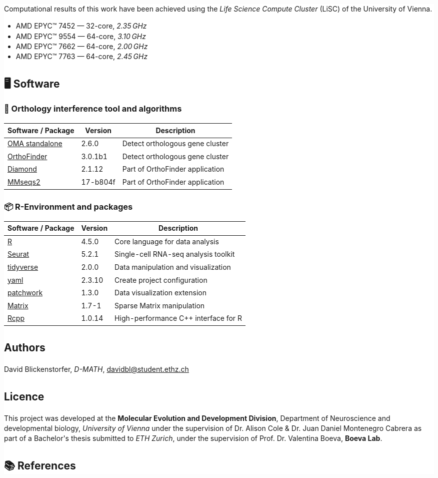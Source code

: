 Computational results of this work have been achieved using the *Life Science Compute Cluster* (LiSC) of the University of Vienna.

- AMD EPYC™ 7452 — 32-core, *2.35 GHz*
- AMD EPYC™ 9554 — 64-core, *3.10 GHz*
- AMD EPYC™ 7662 — 64-core, *2.00 GHz*
- AMD EPYC™ 7763 — 64-core, *2.45 GHz*

## 🖥️  Software

### 🧬 Orthology interference tool and algorithms
| Software / Package          | Version    | Description                         |
|-----------------------------|------------|-------------------------------------|
| [OMA standalone](https://github.com/DessimozLab/OmaStandalone)          | 2.6.0      | Detect orthologous gene cluster     |
| [OrthoFinder](https://github.com/davidemms/OrthoFinder)             | 3.0.1b1    | Detect orthologous gene cluster     |
| [Diamond](https://github.com/bbuchfink/diamond)                 | 2.1.12     | Part of OrthoFinder application     |
| [MMseqs2](https://github.com/soedinglab/MMseqs2)                 | 17-b804f   | Part of OrthoFinder application     |


### 📦 R-Environment and packages

| Software / Package | Version      | Description                          |
|--------------------|--------------|--------------------------------------|
| [R](https://www.r-project.org/)              | 4.5.0        | Core language for data analysis      |
| [Seurat](https://satijalab.org/seurat/)         | 5.2.1        | Single-cell RNA-seq analysis toolkit |
| [tidyverse](https://www.tidyverse.org/)      | 2.0.0        | Data manipulation and visualization  |
| [yaml](https://cran.r-project.org/web/packages/yaml/index.html)           | 2.3.10       | Create project configuration         |
| [patchwork](https://cran.r-project.org/web/packages/patchwork/index.html)      | 1.3.0        | Data visualization extension         |
| [Matrix](https://cran.r-project.org/web/packages/Matrix/index.html)         | 1.7-1        | Sparse Matrix manipulation           |
| [Rcpp](https://cran.r-project.org/web/packages/Rcpp/index.html)           | 1.0.14       | High-performance C++ interface for R |

## Authors
David Blickenstorfer, *D-MATH*, davidbl@student.ethz.ch

## Licence
This project was developed at the **Molecular Evolution and Development Division**, Department of Neuroscience and developmental biology, *University of Vienna* under the supervision of Dr. Alison Cole & Dr. Juan Daniel Montenegro Cabrera as part of a Bachelor's thesis submitted to *ETH Zurich*, under the supervision of Prof. Dr. Valentina Boeva, **Boeva Lab**.

## 📚 References
